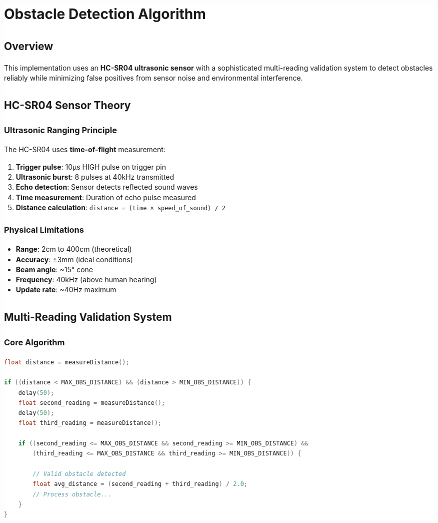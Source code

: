 # Obstacle Detection Algorithm

## Overview

This implementation uses an **HC-SR04 ultrasonic sensor** with a sophisticated multi-reading validation system to detect obstacles reliably while minimizing false positives from sensor noise and environmental interference.

## HC-SR04 Sensor Theory

### Ultrasonic Ranging Principle

The HC-SR04 uses **time-of-flight** measurement:

1. **Trigger pulse**: 10μs HIGH pulse on trigger pin
2. **Ultrasonic burst**: 8 pulses at 40kHz transmitted
3. **Echo detection**: Sensor detects reflected sound waves
4. **Time measurement**: Duration of echo pulse measured
5. **Distance calculation**: `distance = (time × speed_of_sound) / 2`

### Physical Limitations

- **Range**: 2cm to 400cm (theoretical)
- **Accuracy**: ±3mm (ideal conditions)
- **Beam angle**: ~15° cone
- **Frequency**: 40kHz (above human hearing)
- **Update rate**: ~40Hz maximum

## Multi-Reading Validation System

### Core Algorithm

```cpp
float distance = measureDistance();

if ((distance < MAX_OBS_DISTANCE) && (distance > MIN_OBS_DISTANCE)) {
    delay(50);
    float second_reading = measureDistance();
    delay(50);
    float third_reading = measureDistance();

    if ((second_reading <= MAX_OBS_DISTANCE && second_reading >= MIN_OBS_DISTANCE) && 
        (third_reading <= MAX_OBS_DISTANCE && third_reading >= MIN_OBS_DISTANCE)) {
        
        // Valid obstacle detected
        float avg_distance = (second_reading + third_reading) / 2.0;
        // Process obstacle...
    }
}
```
